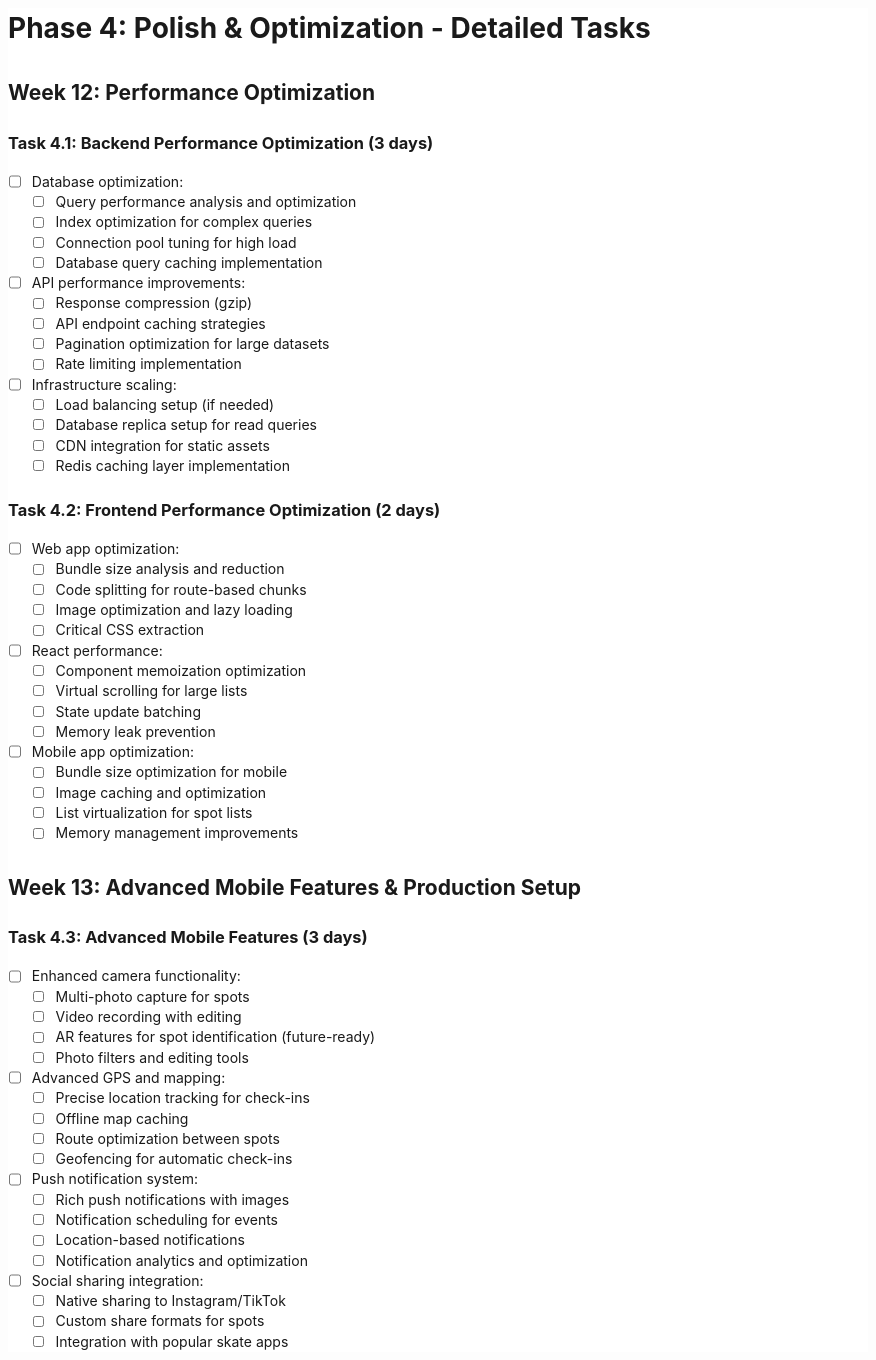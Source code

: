# Phase 4: Polish & Optimization - Detailed Tasks

## Week 12: Performance Optimization

### Task 4.1: Backend Performance Optimization (3 days)
- [ ] Database optimization:
  - [ ] Query performance analysis and optimization
  - [ ] Index optimization for complex queries
  - [ ] Connection pool tuning for high load
  - [ ] Database query caching implementation
- [ ] API performance improvements:
  - [ ] Response compression (gzip)
  - [ ] API endpoint caching strategies
  - [ ] Pagination optimization for large datasets
  - [ ] Rate limiting implementation
- [ ] Infrastructure scaling:
  - [ ] Load balancing setup (if needed)
  - [ ] Database replica setup for read queries
  - [ ] CDN integration for static assets
  - [ ] Redis caching layer implementation

### Task 4.2: Frontend Performance Optimization (2 days)
- [ ] Web app optimization:
  - [ ] Bundle size analysis and reduction
  - [ ] Code splitting for route-based chunks
  - [ ] Image optimization and lazy loading
  - [ ] Critical CSS extraction
- [ ] React performance:
  - [ ] Component memoization optimization
  - [ ] Virtual scrolling for large lists
  - [ ] State update batching
  - [ ] Memory leak prevention
- [ ] Mobile app optimization:
  - [ ] Bundle size optimization for mobile
  - [ ] Image caching and optimization
  - [ ] List virtualization for spot lists
  - [ ] Memory management improvements

## Week 13: Advanced Mobile Features & Production Setup

### Task 4.3: Advanced Mobile Features (3 days)
- [ ] Enhanced camera functionality:
  - [ ] Multi-photo capture for spots
  - [ ] Video recording with editing
  - [ ] AR features for spot identification (future-ready)
  - [ ] Photo filters and editing tools
- [ ] Advanced GPS and mapping:
  - [ ] Precise location tracking for check-ins
  - [ ] Offline map caching
  - [ ] Route optimization between spots
  - [ ] Geofencing for automatic check-ins
- [ ] Push notification system:
  - [ ] Rich push notifications with images
  - [ ] Notification scheduling for events
  - [ ] Location-based notifications
  - [ ] Notification analytics and optimization
- [ ] Social sharing integration:
  - [ ] Native sharing to Instagram/TikTok
  - [ ] Custom share formats for spots
  - [ ] Integration with popular skate apps